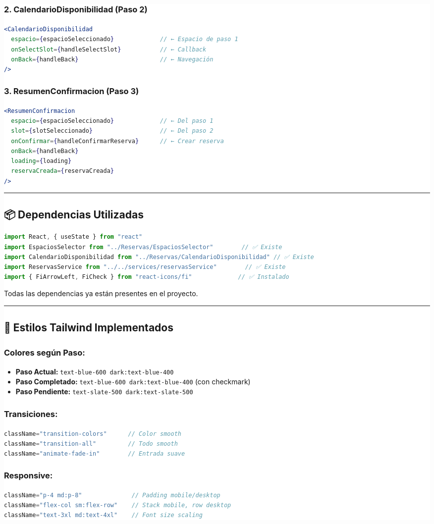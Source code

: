 ### 2. **CalendarioDisponibilidad** (Paso 2)
```jsx
<CalendarioDisponibilidad
  espacio={espacioSeleccionado}             // ← Espacio de paso 1
  onSelectSlot={handleSelectSlot}           // ← Callback
  onBack={handleBack}                       // ← Navegación
/>
```

### 3. **ResumenConfirmacion** (Paso 3)
```jsx
<ResumenConfirmacion
  espacio={espacioSeleccionado}             // ← Del paso 1
  slot={slotSeleccionado}                   // ← Del paso 2
  onConfirmar={handleConfirmarReserva}      // ← Crear reserva
  onBack={handleBack}
  loading={loading}
  reservaCreada={reservaCreada}
/>
```

---

## 📦 Dependencias Utilizadas

```javascript
import React, { useState } from "react"
import EspaciosSelector from "../Reservas/EspaciosSelector"        // ✅ Existe
import CalendarioDisponibilidad from "../Reservas/CalendarioDisponibilidad" // ✅ Existe
import ReservasService from "../../services/reservasService"        // ✅ Existe
import { FiArrowLeft, FiCheck } from "react-icons/fi"             // ✅ Instalado
```

Todas las dependencias ya están presentes en el proyecto.

---

## 🎨 Estilos Tailwind Implementados

### Colores según Paso:
- **Paso Actual:** `text-blue-600 dark:text-blue-400`
- **Paso Completado:** `text-blue-600 dark:text-blue-400` (con checkmark)
- **Paso Pendiente:** `text-slate-500 dark:text-slate-500`

### Transiciones:
```javascript
className="transition-colors"      // Color smooth
className="transition-all"         // Todo smooth
className="animate-fade-in"        // Entrada suave
```

### Responsive:
```javascript
className="p-4 md:p-8"              // Padding mobile/desktop
className="flex-col sm:flex-row"    // Stack mobile, row desktop
className="text-3xl md:text-4xl"    // Font size scaling
```
